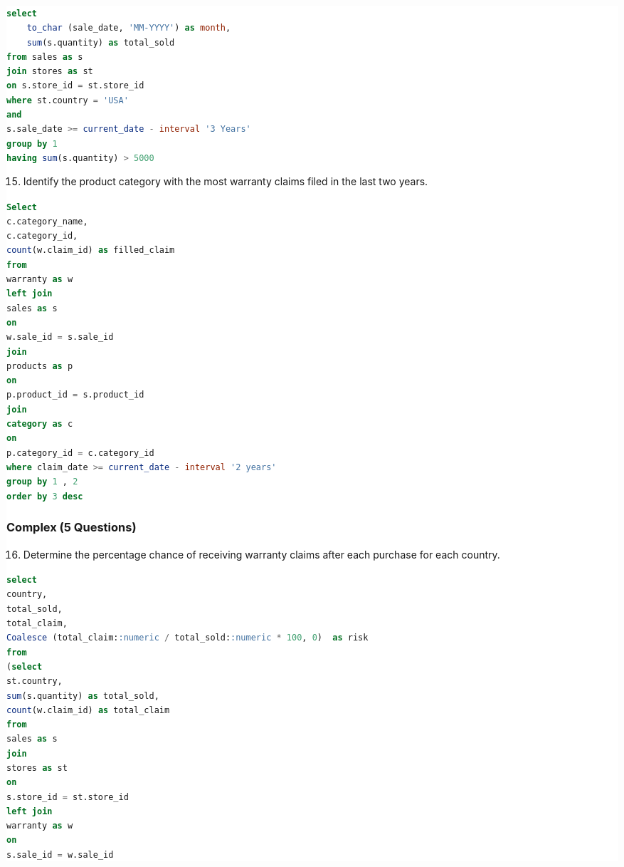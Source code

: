 ```sql
select 
	to_char (sale_date, 'MM-YYYY') as month,
	sum(s.quantity) as total_sold
from sales as s
join stores as st
on s.store_id = st.store_id
where st.country = 'USA'
and
s.sale_date >= current_date - interval '3 Years'
group by 1
having sum(s.quantity) > 5000
```

15. Identify the product category with the most warranty claims filed in the last two years.

```sql
Select
c.category_name,
c.category_id,
count(w.claim_id) as filled_claim
from
warranty as w
left join
sales as s
on 
w.sale_id = s.sale_id
join 
products as p
on 
p.product_id = s.product_id
join
category as c
on
p.category_id = c.category_id
where claim_date >= current_date - interval '2 years'
group by 1 , 2
order by 3 desc
```

### Complex (5 Questions)

16. Determine the percentage chance of receiving warranty claims after each purchase for each country.
    
```sql
select
country,
total_sold,
total_claim,
Coalesce (total_claim::numeric / total_sold::numeric * 100, 0)	as risk
from 
(select 
st.country,
sum(s.quantity) as total_sold,
count(w.claim_id) as total_claim
from 
sales as s
join 
stores as st
on 
s.store_id = st.store_id
left join
warranty as w
on
s.sale_id = w.sale_id
```